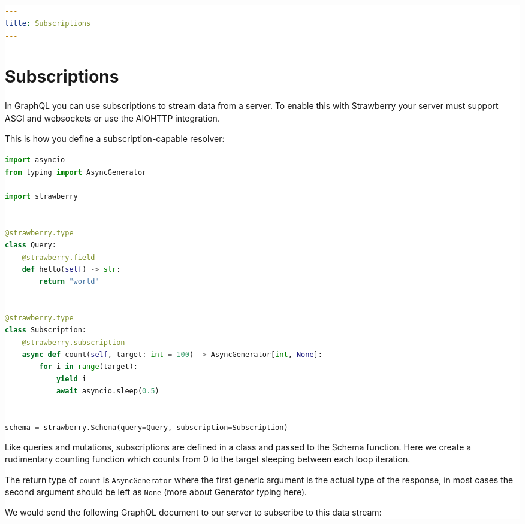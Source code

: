 ```yaml
---
title: Subscriptions
---
```


# Subscriptions

In GraphQL you can use subscriptions to stream data from a server. To enable
this with Strawberry your server must support ASGI and websockets or use the
AIOHTTP integration.

This is how you define a subscription-capable resolver:

```python
import asyncio
from typing import AsyncGenerator

import strawberry


@strawberry.type
class Query:
    @strawberry.field
    def hello(self) -> str:
        return "world"


@strawberry.type
class Subscription:
    @strawberry.subscription
    async def count(self, target: int = 100) -> AsyncGenerator[int, None]:
        for i in range(target):
            yield i
            await asyncio.sleep(0.5)


schema = strawberry.Schema(query=Query, subscription=Subscription)
```

Like queries and mutations, subscriptions are defined in a class and passed to
the Schema function. Here we create a rudimentary counting function which counts
from 0 to the target sleeping between each loop iteration.

<Note>

The return type of `count` is `AsyncGenerator` where the first generic
argument is the actual type of the response, in most cases the second argument
should be left as `None` (more about Generator typing [here](https://docs.python.org/3/library/typing.html#typing.AsyncGenerator)).

</Note>

We would send the following GraphQL document to our server to subscribe to this
data stream:


[pep-525]: https://www.python.org/dev/peps/pep-0525/